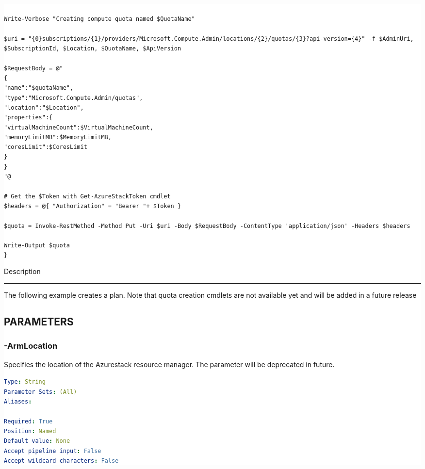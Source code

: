 ```

Write-Verbose "Creating compute quota named $QuotaName"

$uri = "{0}subscriptions/{1}/providers/Microsoft.Compute.Admin/locations/{2}/quotas/{3}?api-version={4}" -f $AdminUri, $SubscriptionId, $Location, $QuotaName, $ApiVersion

$RequestBody = @"
{
"name":"$quotaName",
"type":"Microsoft.Compute.Admin/quotas",
"location":"$Location",
"properties":{
"virtualMachineCount":$VirtualMachineCount,
"memoryLimitMB":$MemoryLimitMB,
"coresLimit":$CoresLimit
}
}
"@

# Get the $Token with Get-AzureStackToken cmdlet
$headers = @{ "Authorization" = "Bearer "+ $Token }

$quota = Invoke-RestMethod -Method Put -Uri $uri -Body $RequestBody -ContentType 'application/json' -Headers $headers

Write-Output $quota
}
```

Description

-----------

The following example creates a plan. Note that quota creation cmdlets are not available yet and will be added in a future release

## PARAMETERS

### -ArmLocation
Specifies the location of the Azurestack resource manager.
The parameter will be deprecated in future.

```yaml
Type: String
Parameter Sets: (All)
Aliases: 

Required: True
Position: Named
Default value: None
Accept pipeline input: False
Accept wildcard characters: False
```
